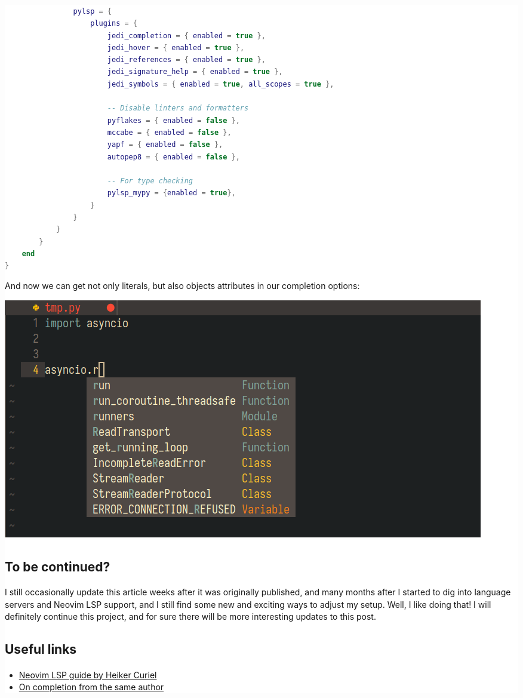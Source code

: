 ```lua {hl_lines=[5, 12, "16-20"]}
                pylsp = {
                    plugins = {
                        jedi_completion = { enabled = true },
                        jedi_hover = { enabled = true },
                        jedi_references = { enabled = true },
                        jedi_signature_help = { enabled = true },
                        jedi_symbols = { enabled = true, all_scopes = true },

                        -- Disable linters and formatters
                        pyflakes = { enabled = false },
                        mccabe = { enabled = false },
                        yapf = { enabled = false },
                        autopep8 = { enabled = false },

                        -- For type checking 
                        pylsp_mypy = {enabled = true},
                    }
                }
            }
        }
    end
}
```

And now we can get not only literals, but also objects attributes in our completion options:

![Completion](completion.png)

## To be continued?
I still occasionally update this article weeks after it was originally published, and many months after I started to
dig into language servers and Neovim LSP support, and I still find some new and exciting ways to adjust my setup.
Well, I like doing that! I will definitely continue this project, and for sure there will be more interesting updates
to this post.

## Useful links
- [Neovim LSP guide by Heiker Curiel](https://vonheikemen.github.io/devlog/tools/neovim-lsp-client-guide/)
- [On completion from the same author](https://vonheikemen.github.io/devlog/tools/setup-nvim-lspconfig-plus-nvim-cmp/)
